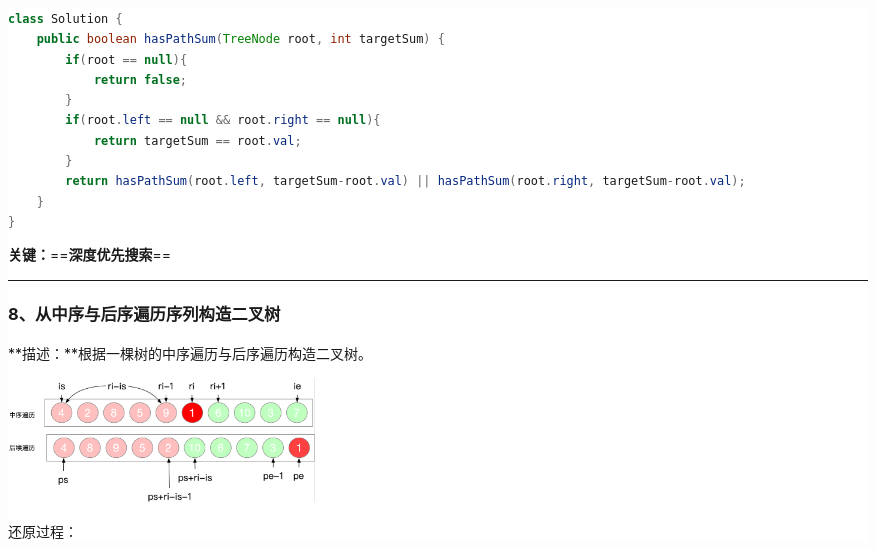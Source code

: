 ```java
class Solution {
    public boolean hasPathSum(TreeNode root, int targetSum) {
        if(root == null){
            return false;
        }
        if(root.left == null && root.right == null){
            return targetSum == root.val;
        }
        return hasPathSum(root.left, targetSum-root.val) || hasPathSum(root.right, targetSum-root.val);
    }
}
```

**关键：**==**深度优先搜索**== 

---

### 8、从中序与后序遍历序列构造二叉树

**描述：**根据一棵树的中序遍历与后序遍历构造二叉树。

<img src="算法.assets/image-20210415105102708.png" alt="image-20210415105102708" style="zoom: 30%;" />

还原过程：
